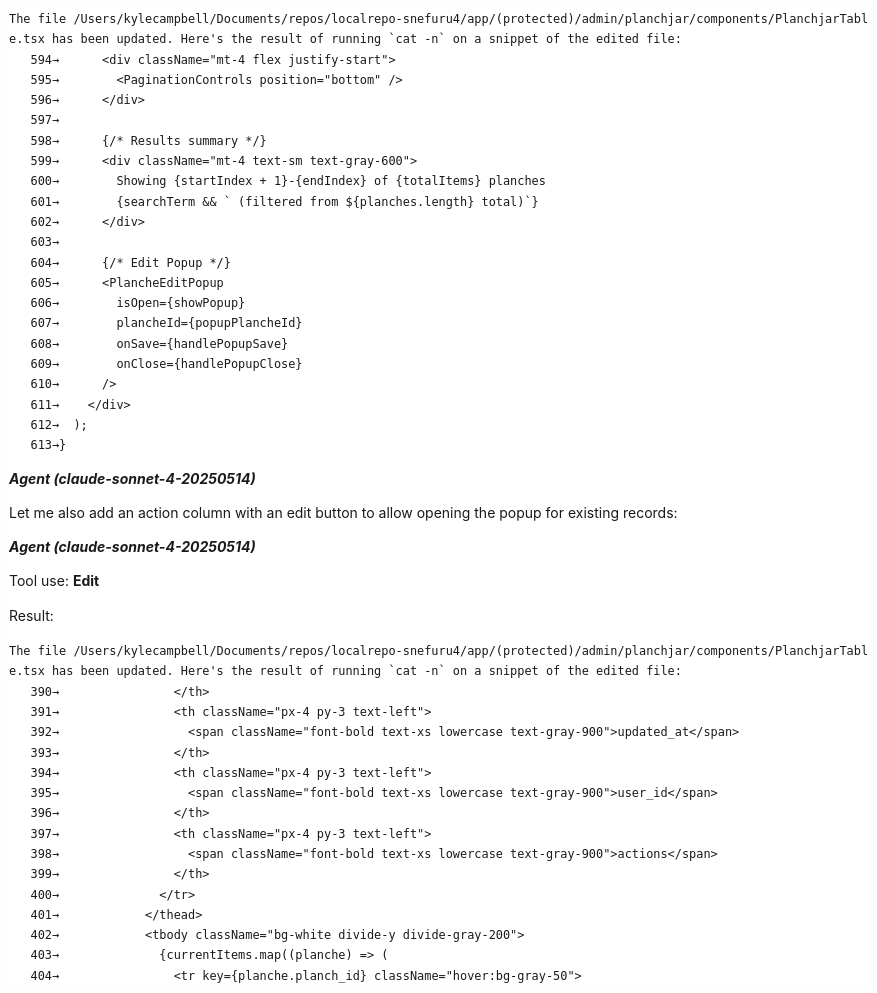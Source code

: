 ```
The file /Users/kylecampbell/Documents/repos/localrepo-snefuru4/app/(protected)/admin/planchjar/components/PlanchjarTable.tsx has been updated. Here's the result of running `cat -n` on a snippet of the edited file:
   594→      <div className="mt-4 flex justify-start">
   595→        <PaginationControls position="bottom" />
   596→      </div>
   597→
   598→      {/* Results summary */}
   599→      <div className="mt-4 text-sm text-gray-600">
   600→        Showing {startIndex + 1}-{endIndex} of {totalItems} planches
   601→        {searchTerm && ` (filtered from ${planches.length} total)`}
   602→      </div>
   603→
   604→      {/* Edit Popup */}
   605→      <PlancheEditPopup
   606→        isOpen={showPopup}
   607→        plancheId={popupPlancheId}
   608→        onSave={handlePopupSave}
   609→        onClose={handlePopupClose}
   610→      />
   611→    </div>
   612→  );
   613→}
```

_**Agent (claude-sonnet-4-20250514)**_

Let me also add an action column with an edit button to allow opening the popup for existing records:

_**Agent (claude-sonnet-4-20250514)**_

Tool use: **Edit**

Result:

```
The file /Users/kylecampbell/Documents/repos/localrepo-snefuru4/app/(protected)/admin/planchjar/components/PlanchjarTable.tsx has been updated. Here's the result of running `cat -n` on a snippet of the edited file:
   390→                </th>
   391→                <th className="px-4 py-3 text-left">
   392→                  <span className="font-bold text-xs lowercase text-gray-900">updated_at</span>
   393→                </th>
   394→                <th className="px-4 py-3 text-left">
   395→                  <span className="font-bold text-xs lowercase text-gray-900">user_id</span>
   396→                </th>
   397→                <th className="px-4 py-3 text-left">
   398→                  <span className="font-bold text-xs lowercase text-gray-900">actions</span>
   399→                </th>
   400→              </tr>
   401→            </thead>
   402→            <tbody className="bg-white divide-y divide-gray-200">
   403→              {currentItems.map((planche) => (
   404→                <tr key={planche.planch_id} className="hover:bg-gray-50">
```

